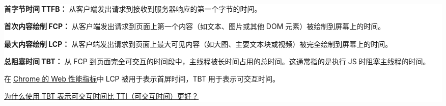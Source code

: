 **首字节时间 TTFB：** 从客户端发出请求到接收到服务器响应的第一个字节的时间。

**首次内容绘制 FCP：** 从客户端发出请求到页面上第一个内容（如文本、图片或其他 DOM 元素）被绘制到屏幕上的时间。

**最大内容绘制 LCP：** 从客户端发出请求到页面上最大可见内容（如大图、主要文本块或视频）被完全绘制到屏幕上的时间。

**总阻塞时间 TBT：** 从 FCP 到页面完全可交互的时间段中，主线程被长时间占用的总时间。这通常指的是执行 JS 时阻塞主线程的时间。

在 [Chrome 的 Web 性能指标](https://web.dev/explore/metrics?hl=zh-cn)中 LCP 被用于表示首屏时间，TBT 用于表示可交互时间。

[为什么使用 TBT 表示可交互时间比 TTI（可交互时间）更好？](https://web.dev/articles/tbt?hl=zh-cn#how_does_tbt_relate_to_tti)
